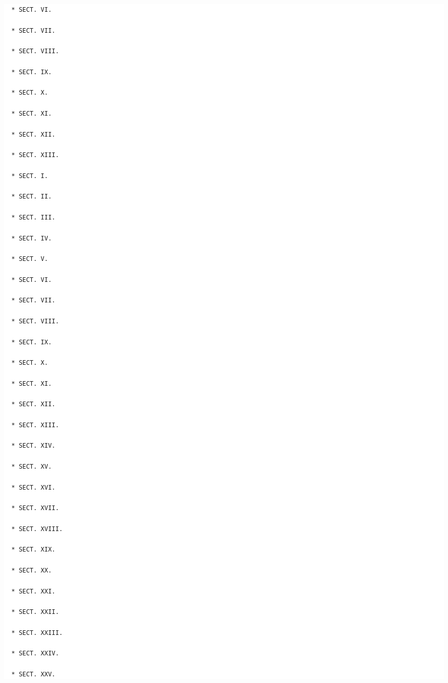       * SECT. VI.

      * SECT. VII.

      * SECT. VIII.

      * SECT. IX.

      * SECT. X.

      * SECT. XI.

      * SECT. XII.

      * SECT. XIII.

      * SECT. I.

      * SECT. II.

      * SECT. III.

      * SECT. IV.

      * SECT. V.

      * SECT. VI.

      * SECT. VII.

      * SECT. VIII.

      * SECT. IX.

      * SECT. X.

      * SECT. XI.

      * SECT. XII.

      * SECT. XIII.

      * SECT. XIV.

      * SECT. XV.

      * SECT. XVI.

      * SECT. XVII.

      * SECT. XVIII.

      * SECT. XIX.

      * SECT. XX.

      * SECT. XXI.

      * SECT. XXII.

      * SECT. XXIII.

      * SECT. XXIV.

      * SECT. XXV.
